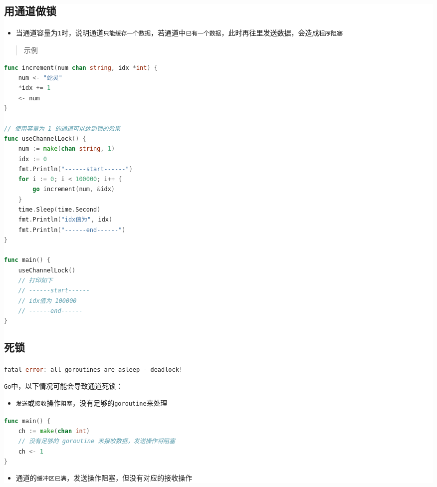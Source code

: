## 用通道做锁

- 当通道容量为`1`时，说明通道`只能缓存一个数据`，若通道中`已有一个数据`，此时再往里发送数据，会造成`程序阻塞`

> 示例

```Go
func increment(num chan string, idx *int) {
	num <- "蛇灵"
	*idx += 1
	<- num
}

// 使用容量为 1 的通道可以达到锁的效果
func useChannelLock() {
	num := make(chan string, 1)
	idx := 0
	fmt.Println("------start------")
	for i := 0; i < 100000; i++ {
		go increment(num, &idx)
	}
	time.Sleep(time.Second)
	fmt.Println("idx值为", idx)
	fmt.Println("------end------")
}

func main() {
	useChannelLock()
	// 打印如下
	// ------start------
	// idx值为 100000
	// ------end------
}
```

## 死锁

```Go
fatal error: all goroutines are asleep - deadlock!
```

`Go`中，以下情况可能会导致通道死锁：

- `发送`或`接收`操作`阻塞`，没有足够的`goroutine`来处理

```Go
func main() {
	ch := make(chan int)
	// 没有足够的 goroutine 来接收数据，发送操作将阻塞
	ch <- 1
}
```

- 通道的`缓冲区已满`，发送操作阻塞，但没有对应的接收操作
